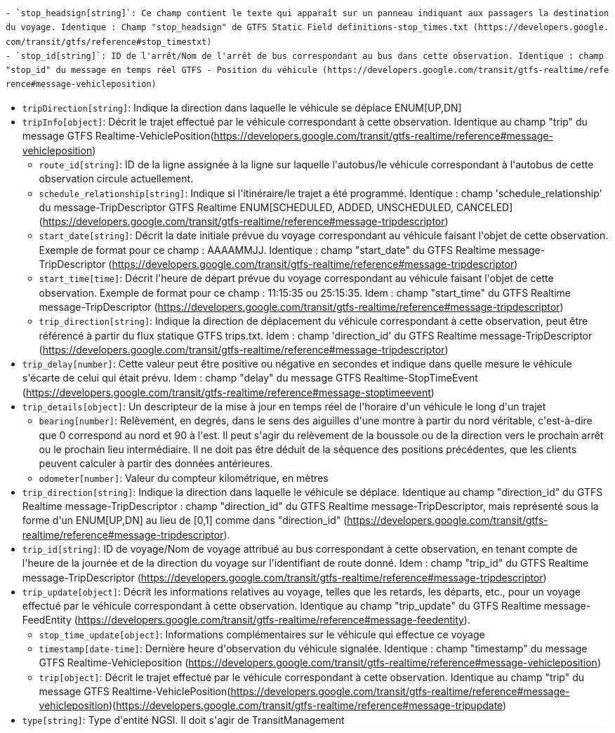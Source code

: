 	- `stop_headsign[string]`: Ce champ contient le texte qui apparaît sur un panneau indiquant aux passagers la destination du voyage. Identique : Champ "stop_headsign" de GTFS Static Field definitions-stop_times.txt (https://developers.google.com/transit/gtfs/reference#stop_timestxt)      
	- `stop_id[string]`: ID de l'arrêt/Nom de l'arrêt de bus correspondant au bus dans cette observation. Identique : champ "stop_id" du message en temps réel GTFS - Position du véhicule (https://developers.google.com/transit/gtfs-realtime/reference#message-vehicleposition)      
- `tripDirection[string]`: Indique la direction dans laquelle le véhicule se déplace ENUM[UP,DN]  
- `tripInfo[object]`: Décrit le trajet effectué par le véhicule correspondant à cette observation. Identique au champ "trip" du message GTFS Realtime-VehiclePosition(https://developers.google.com/transit/gtfs-realtime/reference#message-vehicleposition)  
	- `route_id[string]`: ID de la ligne assignée à la ligne sur laquelle l'autobus/le véhicule correspondant à l'autobus de cette observation circule actuellement.      
	- `schedule_relationship[string]`: Indique si l'itinéraire/le trajet a été programmé. Identique : champ 'schedule_relationship' du message-TripDescriptor GTFS Realtime ENUM[SCHEDULED, ADDED, UNSCHEDULED, CANCELED] (https://developers.google.com/transit/gtfs-realtime/reference#message-tripdescriptor)      
	- `start_date[string]`: Décrit la date initiale prévue du voyage correspondant au véhicule faisant l'objet de cette observation. Exemple de format pour ce champ : AAAAMMJJ. Identique : champ "start_date" du GTFS Realtime message-TripDescriptor (https://developers.google.com/transit/gtfs-realtime/reference#message-tripdescriptor)      
	- `start_time[time]`: Décrit l'heure de départ prévue du voyage correspondant au véhicule faisant l'objet de cette observation. Exemple de format pour ce champ : 11:15:35 ou 25:15:35. Idem : champ "start_time" du GTFS Realtime message-TripDescriptor (https://developers.google.com/transit/gtfs-realtime/reference#message-tripdescriptor)      
	- `trip_direction[string]`: Indique la direction de déplacement du véhicule correspondant à cette observation, peut être référencé à partir du flux statique GTFS trips.txt. Idem : champ 'direction_id' du GTFS Realtime message-TripDescriptor (https://developers.google.com/transit/gtfs-realtime/reference#message-tripdescriptor)      
- `trip_delay[number]`: Cette valeur peut être positive ou négative en secondes et indique dans quelle mesure le véhicule s'écarte de celui qui était prévu. Idem : champ "delay" du message GTFS Realtime-StopTimeEvent (https://developers.google.com/transit/gtfs-realtime/reference#message-stoptimeevent)  
- `trip_details[object]`: Un descripteur de la mise à jour en temps réel de l'horaire d'un véhicule le long d'un trajet  
	- `bearing[number]`: Relèvement, en degrés, dans le sens des aiguilles d'une montre à partir du nord véritable, c'est-à-dire que 0 correspond au nord et 90 à l'est. Il peut s'agir du relèvement de la boussole ou de la direction vers le prochain arrêt ou le prochain lieu intermédiaire. Il ne doit pas être déduit de la séquence des positions précédentes, que les clients peuvent calculer à partir des données antérieures.      
	- `odometer[number]`: Valeur du compteur kilométrique, en mètres      
- `trip_direction[string]`: Indique la direction dans laquelle le véhicule se déplace. Identique au champ "direction_id" du GTFS Realtime message-TripDescriptor : champ "direction_id" du GTFS Realtime message-TripDescriptor, mais représenté sous la forme d'un ENUM[UP,DN] au lieu de [0,1] comme dans "direction_id" (https://developers.google.com/transit/gtfs-realtime/reference#message-tripdescriptor).  
- `trip_id[string]`: ID de voyage/Nom de voyage attribué au bus correspondant à cette observation, en tenant compte de l'heure de la journée et de la direction du voyage sur l'identifiant de route donné. Idem : champ "trip_id" du GTFS Realtime message-TripDescriptor (https://developers.google.com/transit/gtfs-realtime/reference#message-tripdescriptor)  
- `trip_update[object]`: Décrit les informations relatives au voyage, telles que les retards, les départs, etc., pour un voyage effectué par le véhicule correspondant à cette observation. Identique au champ "trip_update" du GTFS Realtime message-FeedEntity (https://developers.google.com/transit/gtfs-realtime/reference#message-feedentity).  
	- `stop_time_update[object]`: Informations complémentaires sur le véhicule qui effectue ce voyage      
	- `timestamp[date-time]`: Dernière heure d'observation du véhicule signalée. Identique : champ "timestamp" du message GTFS Realtime-Vehicleposition (https://developers.google.com/transit/gtfs-realtime/reference#message-vehicleposition)      
	- `trip[object]`: Décrit le trajet effectué par le véhicule correspondant à cette observation. Identique au champ "trip" du message GTFS Realtime-VehiclePosition(https://developers.google.com/transit/gtfs-realtime/reference#message-vehicleposition)(https://developers.google.com/transit/gtfs-realtime/reference#message-tripupdate)      
- `type[string]`: Type d'entité NGSI. Il doit s'agir de TransitManagement  